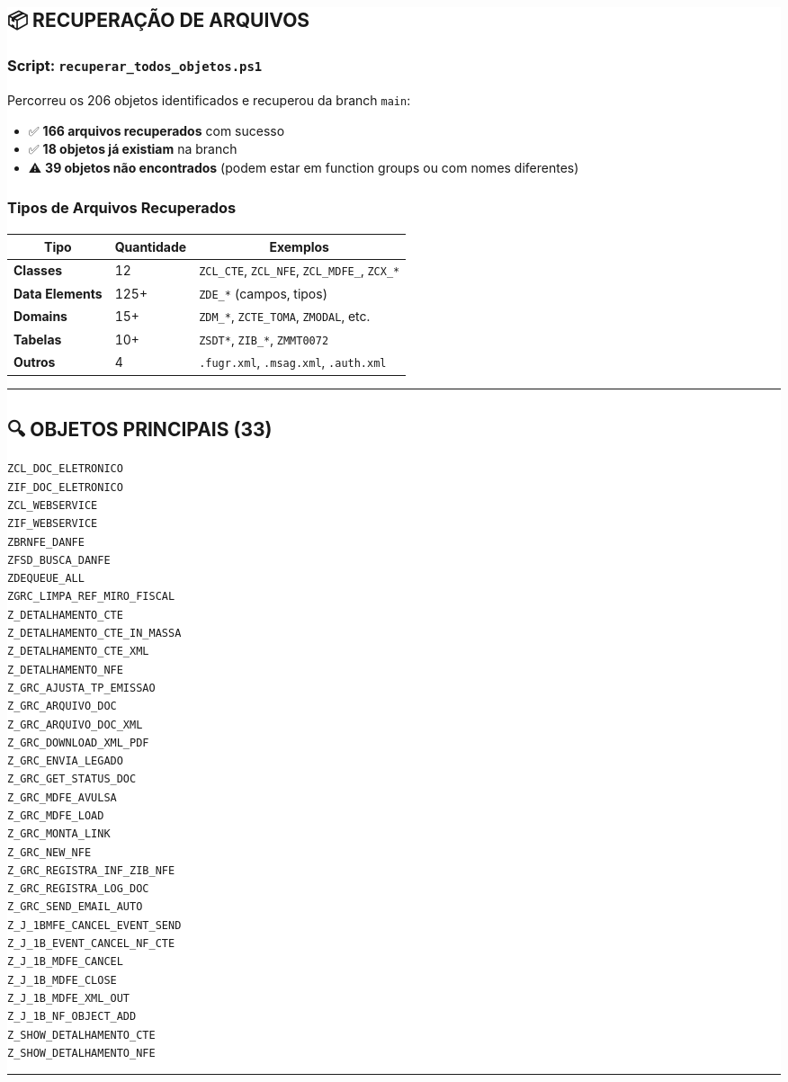 
## 📦 RECUPERAÇÃO DE ARQUIVOS

### Script: `recuperar_todos_objetos.ps1`

Percorreu os 206 objetos identificados e recuperou da branch `main`:

- ✅ **166 arquivos recuperados** com sucesso
- ✅ **18 objetos já existiam** na branch
- ⚠️ **39 objetos não encontrados** (podem estar em function groups ou com nomes diferentes)

### Tipos de Arquivos Recuperados

| Tipo | Quantidade | Exemplos |
|------|------------|----------|
| **Classes** | 12 | `ZCL_CTE`, `ZCL_NFE`, `ZCL_MDFE_`, `ZCX_*` |
| **Data Elements** | 125+ | `ZDE_*` (campos, tipos) |
| **Domains** | 15+ | `ZDM_*`, `ZCTE_TOMA`, `ZMODAL`, etc. |
| **Tabelas** | 10+ | `ZSDT*`, `ZIB_*`, `ZMMT0072` |
| **Outros** | 4 | `.fugr.xml`, `.msag.xml`, `.auth.xml` |

---

## 🔍 OBJETOS PRINCIPAIS (33)

```
ZCL_DOC_ELETRONICO
ZIF_DOC_ELETRONICO
ZCL_WEBSERVICE
ZIF_WEBSERVICE
ZBRNFE_DANFE
ZFSD_BUSCA_DANFE
ZDEQUEUE_ALL
ZGRC_LIMPA_REF_MIRO_FISCAL
Z_DETALHAMENTO_CTE
Z_DETALHAMENTO_CTE_IN_MASSA
Z_DETALHAMENTO_CTE_XML
Z_DETALHAMENTO_NFE
Z_GRC_AJUSTA_TP_EMISSAO
Z_GRC_ARQUIVO_DOC
Z_GRC_ARQUIVO_DOC_XML
Z_GRC_DOWNLOAD_XML_PDF
Z_GRC_ENVIA_LEGADO
Z_GRC_GET_STATUS_DOC
Z_GRC_MDFE_AVULSA
Z_GRC_MDFE_LOAD
Z_GRC_MONTA_LINK
Z_GRC_NEW_NFE
Z_GRC_REGISTRA_INF_ZIB_NFE
Z_GRC_REGISTRA_LOG_DOC
Z_GRC_SEND_EMAIL_AUTO
Z_J_1BMFE_CANCEL_EVENT_SEND
Z_J_1B_EVENT_CANCEL_NF_CTE
Z_J_1B_MDFE_CANCEL
Z_J_1B_MDFE_CLOSE
Z_J_1B_MDFE_XML_OUT
Z_J_1B_NF_OBJECT_ADD
Z_SHOW_DETALHAMENTO_CTE
Z_SHOW_DETALHAMENTO_NFE
```

---